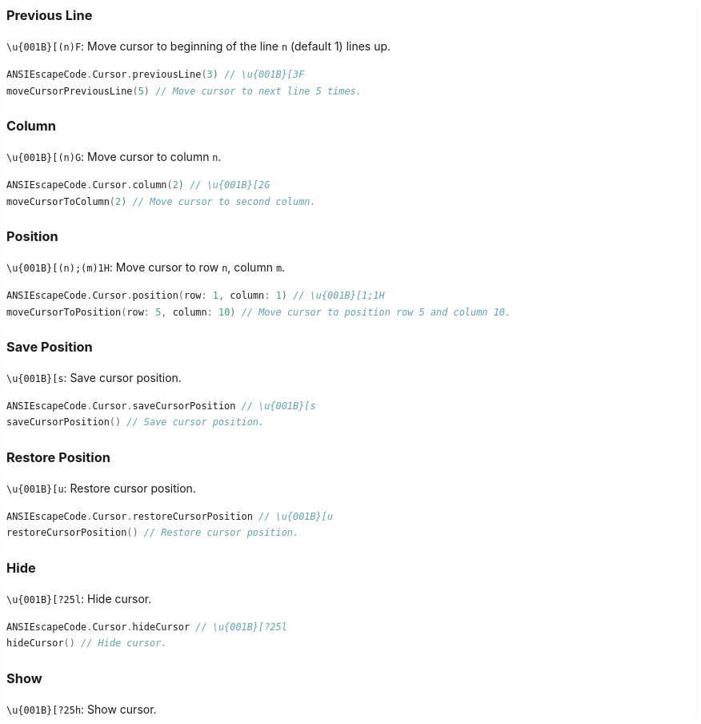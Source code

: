 ### Previous Line

`\u{001B}[(n)F`: Move cursor to beginning of the line `n` (default 1) lines up.

```swift
ANSIEscapeCode.Cursor.previousLine(3) // \u{001B}[3F
moveCursorPreviousLine(5) // Move cursor to next line 5 times.
```

### Column

`\u{001B}[(n)G`: Move cursor to column `n`.

```swift
ANSIEscapeCode.Cursor.column(2) // \u{001B}[2G
moveCursorToColumn(2) // Move cursor to second column.
```

### Position

`\u{001B}[(n);(m)1H`: Move cursor to row `n`, column `m`.

```swift
ANSIEscapeCode.Cursor.position(row: 1, column: 1) // \u{001B}[1;1H
moveCursorToPosition(row: 5, column: 10) // Move cursor to position row 5 and column 10.
```

### Save Position

`\u{001B}[s`: Save cursor position.

```swift
ANSIEscapeCode.Cursor.saveCursorPosition // \u{001B}[s
saveCursorPosition() // Save cursor position.
```

### Restore Position

`\u{001B}[u`: Restore cursor position.

```swift
ANSIEscapeCode.Cursor.restoreCursorPosition // \u{001B}[u
restoreCursorPosition() // Restore cursor position.
```

### Hide

`\u{001B}[?25l`: Hide cursor.

```swift
ANSIEscapeCode.Cursor.hideCursor // \u{001B}[?25l
hideCursor() // Hide cursor.
```

### Show

`\u{001B}[?25h`: Show cursor.
